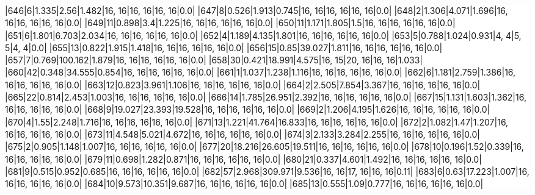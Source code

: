 |646|6|1.335|2.56|1.482|16, 16|16, 16|16, 16|0.0|
|647|8|0.526|1.913|0.745|16, 16|16, 16|16, 16|0.0|
|648|2|1.306|4.071|1.696|16, 16|16, 16|16, 16|0.0|
|649|11|0.898|3.4|1.225|16, 16|16, 16|16, 16|0.0|
|650|11|1.171|1.805|1.5|16, 16|16, 16|16, 16|0.0|
|651|6|1.801|6.703|2.034|16, 16|16, 16|16, 16|0.0|
|652|4|1.189|4.135|1.801|16, 16|16, 16|16, 16|0.0|
|653|5|0.788|1.024|0.931|4, 4|5, 5|4, 4|0.0|
|655|13|0.822|1.915|1.418|16, 16|16, 16|16, 16|0.0|
|656|15|0.85|39.027|1.811|16, 16|16, 16|16, 16|0.0|
|657|7|0.769|100.162|1.879|16, 16|16, 16|16, 16|0.0|
|658|30|0.421|18.991|4.575|16, 15|20, 16|16, 16|1.033|
|660|42|0.348|34.555|0.854|16, 16|16, 16|16, 16|0.0|
|661|1|1.037|1.238|1.116|16, 16|16, 16|16, 16|0.0|
|662|6|1.181|2.759|1.386|16, 16|16, 16|16, 16|0.0|
|663|12|0.823|3.961|1.106|16, 16|16, 16|16, 16|0.0|
|664|2|2.505|7.854|3.367|16, 16|16, 16|16, 16|0.0|
|665|22|0.814|2.453|1.003|16, 16|16, 16|16, 16|0.0|
|666|14|1.785|26.951|2.392|16, 16|16, 16|16, 16|0.0|
|667|15|1.131|1.603|1.362|16, 16|16, 16|16, 16|0.0|
|668|9|19.027|23.393|19.528|16, 16|16, 16|16, 16|0.0|
|669|2|1.206|4.195|1.626|16, 16|16, 16|16, 16|0.0|
|670|4|1.55|2.248|1.716|16, 16|16, 16|16, 16|0.0|
|671|13|1.221|41.764|16.833|16, 16|16, 16|16, 16|0.0|
|672|2|1.082|1.47|1.207|16, 16|16, 16|16, 16|0.0|
|673|11|4.548|5.021|4.672|16, 16|16, 16|16, 16|0.0|
|674|3|2.133|3.284|2.255|16, 16|16, 16|16, 16|0.0|
|675|2|0.905|1.148|1.007|16, 16|16, 16|16, 16|0.0|
|677|20|18.216|26.605|19.511|16, 16|16, 16|16, 16|0.0|
|678|10|0.196|1.52|0.339|16, 16|16, 16|16, 16|0.0|
|679|11|0.698|1.282|0.871|16, 16|16, 16|16, 16|0.0|
|680|21|0.337|4.601|1.492|16, 16|16, 16|16, 16|0.0|
|681|9|0.515|0.952|0.685|16, 16|16, 16|16, 16|0.0|
|682|57|2.968|309.971|9.536|16, 16|17, 16|16, 16|0.11|
|683|6|0.63|17.223|1.007|16, 16|16, 16|16, 16|0.0|
|684|10|9.573|10.351|9.687|16, 16|16, 16|16, 16|0.0|
|685|13|0.555|1.09|0.777|16, 16|16, 16|16, 16|0.0|